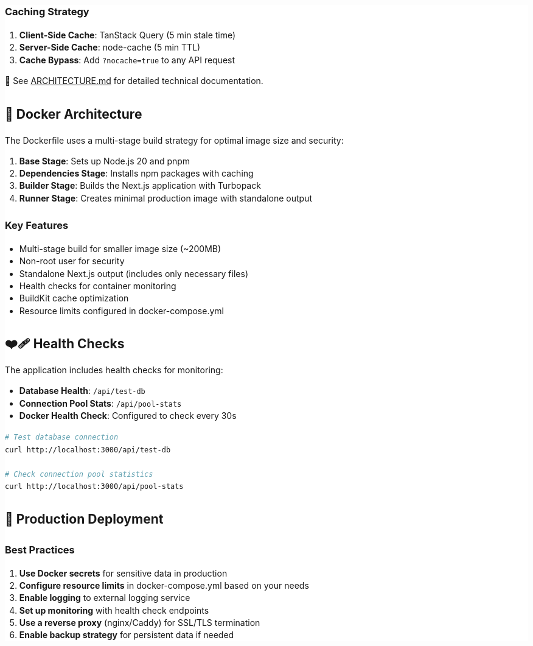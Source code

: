 ### Caching Strategy
1. **Client-Side Cache**: TanStack Query (5 min stale time)
2. **Server-Side Cache**: node-cache (5 min TTL)
3. **Cache Bypass**: Add `?nocache=true` to any API request

📖 See [ARCHITECTURE.md](./ARCHITECTURE.md) for detailed technical documentation.

## 🐳 Docker Architecture

The Dockerfile uses a multi-stage build strategy for optimal image size and security:

1. **Base Stage**: Sets up Node.js 20 and pnpm
2. **Dependencies Stage**: Installs npm packages with caching
3. **Builder Stage**: Builds the Next.js application with Turbopack
4. **Runner Stage**: Creates minimal production image with standalone output

### Key Features

- Multi-stage build for smaller image size (~200MB)
- Non-root user for security
- Standalone Next.js output (includes only necessary files)
- Health checks for container monitoring
- BuildKit cache optimization
- Resource limits configured in docker-compose.yml

## ❤️‍🩹 Health Checks

The application includes health checks for monitoring:

- **Database Health**: `/api/test-db`
- **Connection Pool Stats**: `/api/pool-stats`
- **Docker Health Check**: Configured to check every 30s

```bash
# Test database connection
curl http://localhost:3000/api/test-db

# Check connection pool statistics
curl http://localhost:3000/api/pool-stats
```

## 🚀 Production Deployment

### Best Practices

1. **Use Docker secrets** for sensitive data in production
2. **Configure resource limits** in docker-compose.yml based on your needs
3. **Enable logging** to external logging service
4. **Set up monitoring** with health check endpoints
5. **Use a reverse proxy** (nginx/Caddy) for SSL/TLS termination
6. **Enable backup strategy** for persistent data if needed
